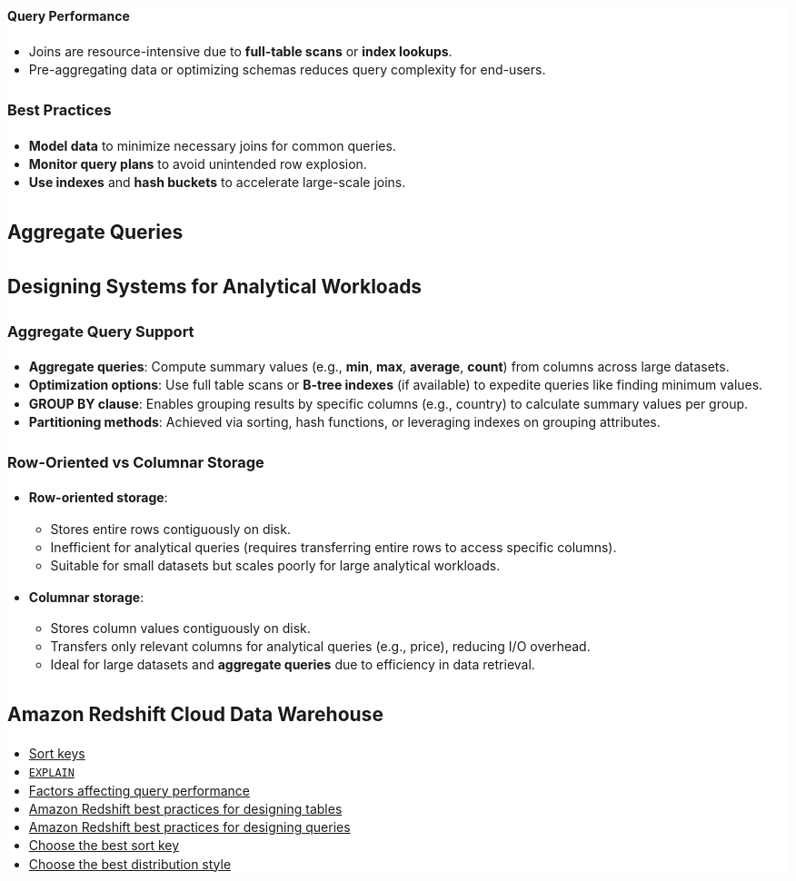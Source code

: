 #### Query Performance

- Joins are resource-intensive due to **full-table scans** or **index lookups**.
- Pre-aggregating data or optimizing schemas reduces query complexity for end-users.

### Best Practices

- **Model data** to minimize necessary joins for common queries.
- **Monitor query plans** to avoid unintended row explosion.
- **Use indexes** and **hash buckets** to accelerate large-scale joins.

## Aggregate Queries

## Designing Systems for Analytical Workloads

### Aggregate Query Support

- **Aggregate queries**: Compute summary values (e.g., **min**, **max**, **average**, **count**) from columns across large datasets.
- **Optimization options**: Use full table scans or **B-tree indexes** (if available) to expedite queries like finding minimum values.
- **GROUP BY clause**: Enables grouping results by specific columns (e.g., country) to calculate summary values per group.
- **Partitioning methods**: Achieved via sorting, hash functions, or leveraging indexes on grouping attributes.

### Row-Oriented vs Columnar Storage

- **Row-oriented storage**:

  - Stores entire rows contiguously on disk.
  - Inefficient for analytical queries (requires transferring entire rows to access specific columns).
  - Suitable for small datasets but scales poorly for large analytical workloads.

- **Columnar storage**:
  - Stores column values contiguously on disk.
  - Transfers only relevant columns for analytical queries (e.g., price), reducing I/O overhead.
  - Ideal for large datasets and **aggregate queries** due to efficiency in data retrieval.

## Amazon Redshift Cloud Data Warehouse

- [Sort keys](https://docs.aws.amazon.com/redshift/latest/dg/t_Sorting_data.html)
- [`EXPLAIN`](https://docs.aws.amazon.com/redshift/latest/dg/r_EXPLAIN.html)
- [Factors affecting query performance](https://docs.aws.amazon.com/redshift/latest/dg/c-query-performance.html)
- [Amazon Redshift best practices for designing tables](https://docs.aws.amazon.com/redshift/latest/dg/c_designing-tables-best-practices.html)
- [Amazon Redshift best practices for designing queries](https://docs.aws.amazon.com/redshift/latest/dg/c_designing-queries-best-practices.html)
- [Choose the best sort key](https://docs.aws.amazon.com/redshift/latest/dg/c_best-practices-sort-key.html)
- [Choose the best distribution style](https://docs.aws.amazon.com/redshift/latest/dg/c_best-practices-best-dist-key.html)
